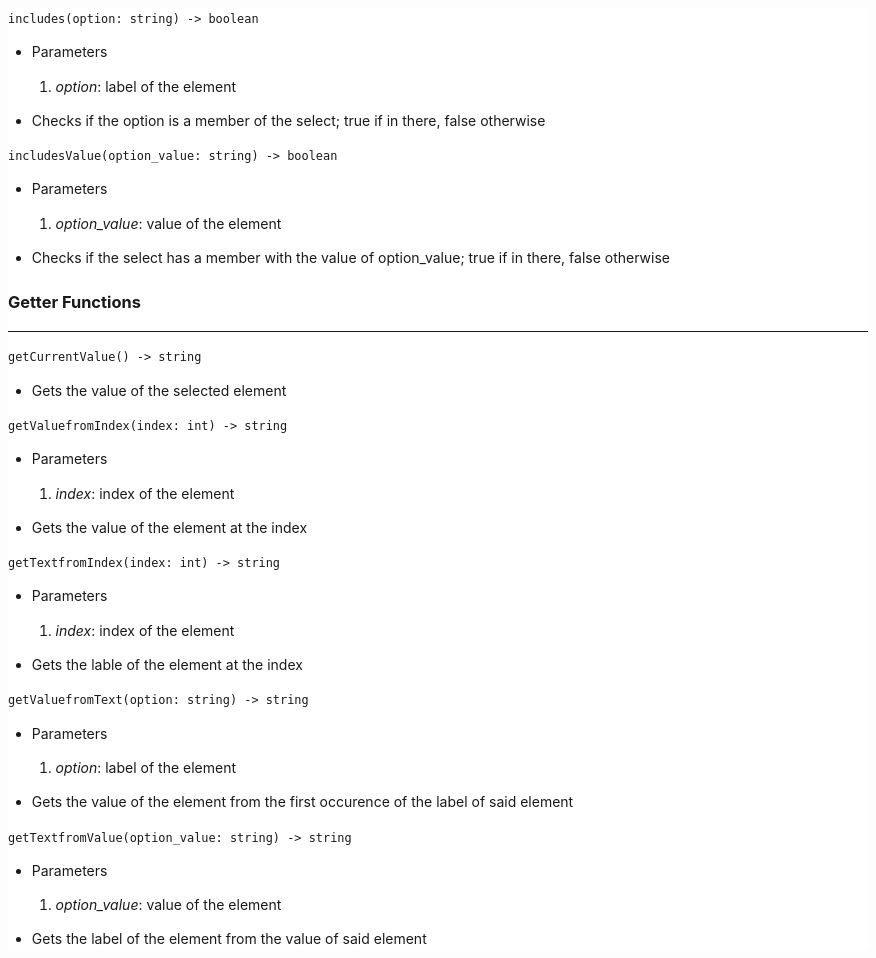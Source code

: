 ```
includes(option: string) -> boolean
```
- Parameters
    
    1. *option*: label of the element

- Checks if the option is a member of the select; true if in there, false otherwise

```
includesValue(option_value: string) -> boolean
```
- Parameters
    
    1. *option_value*: value of the element

- Checks if the select has a member with the value of option_value; true if in there, false otherwise

### Getter Functions
---
```
getCurrentValue() -> string
```
- Gets the value of the selected element

```
getValuefromIndex(index: int) -> string
``` 
- Parameters
    
    1. *index*: index of the element

- Gets the value of the element at the index

```
getTextfromIndex(index: int) -> string
``` 
- Parameters
    
    1. *index*: index of the element

- Gets the lable of the element at the index

```
getValuefromText(option: string) -> string
``` 
- Parameters
    
    1. *option*: label of the element

- Gets the value of the element from the first occurence of the label of said element

```
getTextfromValue(option_value: string) -> string
``` 
- Parameters
    
    1. *option_value*: value of the element

- Gets the label of the element from the value of said element
